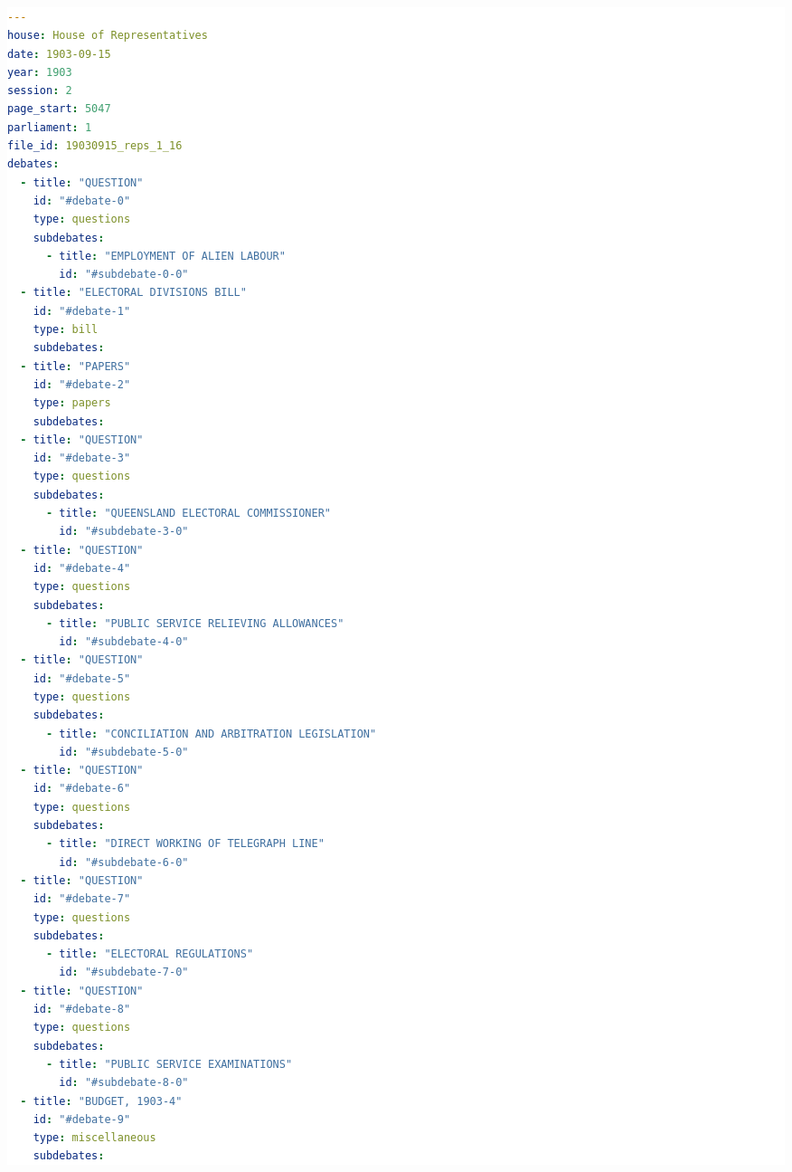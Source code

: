 ```yaml
---
house: House of Representatives
date: 1903-09-15
year: 1903
session: 2
page_start: 5047
parliament: 1
file_id: 19030915_reps_1_16
debates:
  - title: "QUESTION"
    id: "#debate-0"
    type: questions
    subdebates:
      - title: "EMPLOYMENT OF ALIEN LABOUR"
        id: "#subdebate-0-0"
  - title: "ELECTORAL DIVISIONS BILL"
    id: "#debate-1"
    type: bill
    subdebates:
  - title: "PAPERS"
    id: "#debate-2"
    type: papers
    subdebates:
  - title: "QUESTION"
    id: "#debate-3"
    type: questions
    subdebates:
      - title: "QUEENSLAND ELECTORAL COMMISSIONER"
        id: "#subdebate-3-0"
  - title: "QUESTION"
    id: "#debate-4"
    type: questions
    subdebates:
      - title: "PUBLIC SERVICE RELIEVING ALLOWANCES"
        id: "#subdebate-4-0"
  - title: "QUESTION"
    id: "#debate-5"
    type: questions
    subdebates:
      - title: "CONCILIATION AND ARBITRATION LEGISLATION"
        id: "#subdebate-5-0"
  - title: "QUESTION"
    id: "#debate-6"
    type: questions
    subdebates:
      - title: "DIRECT WORKING OF TELEGRAPH LINE"
        id: "#subdebate-6-0"
  - title: "QUESTION"
    id: "#debate-7"
    type: questions
    subdebates:
      - title: "ELECTORAL REGULATIONS"
        id: "#subdebate-7-0"
  - title: "QUESTION"
    id: "#debate-8"
    type: questions
    subdebates:
      - title: "PUBLIC SERVICE EXAMINATIONS"
        id: "#subdebate-8-0"
  - title: "BUDGET, 1903-4"
    id: "#debate-9"
    type: miscellaneous
    subdebates:
```